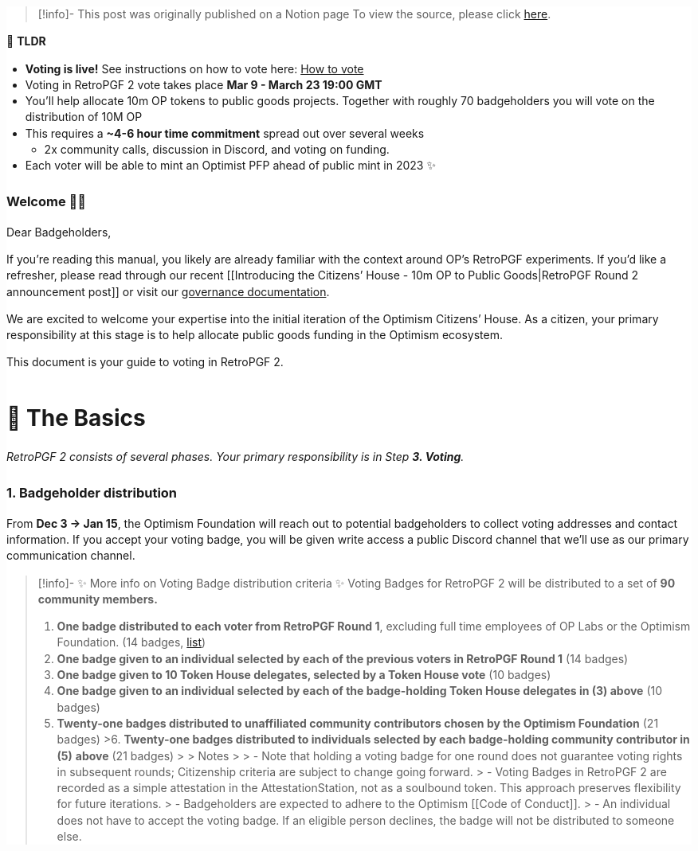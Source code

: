 > [!info]- This post was originally published on a Notion page
> To view the source, please click [here](https://oplabs.notion.site/Optimism-RetroPGF-2-Badgeholder-Manual-11ef6cd63c254258a32246289f45925c#de8c93098c854a62951d721fb95bf51c).

<span class="notvisible"></span>
👋 **TLDR**

- **Voting is live!** See instructions on how to vote here: [How to vote](https://www.notion.so/How-to-vote-de8c93098c854a62951d721fb95bf51c?pvs=21)
- Voting in RetroPGF 2 vote takes place **Mar 9 - March 23 19:00 GMT**
- You’ll help allocate 10m OP tokens to public goods projects. Together with roughly 70 badgeholders you will vote on the distribution of 10M OP
- This requires a **~4-6 hour time commitment** spread out over several weeks
    - 2x community calls, discussion in Discord, and voting on funding.
- Each voter will be able to mint an Optimist PFP ahead of public mint in 2023 ✨

### Welcome 🔴✨

Dear Badgeholders,

If you’re reading this manual, you likely are already familiar with the context around OP’s RetroPGF experiments. If you’d like a refresher, please read through our recent [[Introducing the Citizens’ House - 10m OP to Public Goods|RetroPGF Round 2 announcement post]] or visit our [governance documentation](https://community.optimism.io/docs/governance/citizens-house/).

We are excited to welcome your expertise into the initial iteration of the Optimism Citizens’ House. As a citizen, your primary responsibility at this stage is to help allocate public goods funding in the Optimism ecosystem.

This document is your guide to voting in RetroPGF 2.

# 📌 The Basics

_RetroPGF 2 consists of several phases. Your primary responsibility is in Step **3. Voting**._

### 1. **Badgeholder distribution**

From **Dec 3 → Jan 15**, the Optimism Foundation will reach out to potential badgeholders to collect voting addresses and contact information. If you accept your voting badge, you will be given write access a public Discord channel that we’ll use as our primary communication channel.

 > [!info]- ✨ More info on Voting Badge distribution criteria
 > ✨ Voting Badges for RetroPGF 2 will be distributed to a set of **90 community members.**
 > 1. **One badge distributed to each voter from RetroPGF Round 1**, excluding full time employees of OP Labs or the Optimism Foundation. (14 badges, [list](https://docs.google.com/spreadsheets/d/1g4ilAByMNQsmlBC8cskQip7Ojd_qK6IhozJCyoVfU9k/edit#gid=0))
  >  2. **One badge given to an individual selected by each of the previous voters in RetroPGF Round 1** (14 badges)
   > 3. **One badge given to 10 Token House delegates, selected by a Token House vote** (10 badges)
   > 4. **One badge given to an individual selected by each of the badge-holding Token House delegates in (3) above** (10 badges)
   > 5. **Twenty-one badges distributed to unaffiliated community contributors chosen by the Optimism Foundation** (21 badges)
    >6. **Twenty-one badges distributed to individuals selected by each badge-holding community contributor in (5)** **above** (21 badges)
    >
    > Notes
    >
    >  - Note that holding a voting badge for one round does not guarantee voting rights in subsequent rounds; Citizenship criteria are subject to change going forward.
    >  - Voting Badges in RetroPGF 2 are recorded as a simple attestation in the AttestationStation, not as a soulbound token. This approach preserves flexibility for future iterations.
    >  - Badgeholders are expected to adhere to the Optimism [[Code of Conduct]].
    >  - An individual does not have to accept the voting badge. If an eligible person declines, the badge will not be distributed to someone else.